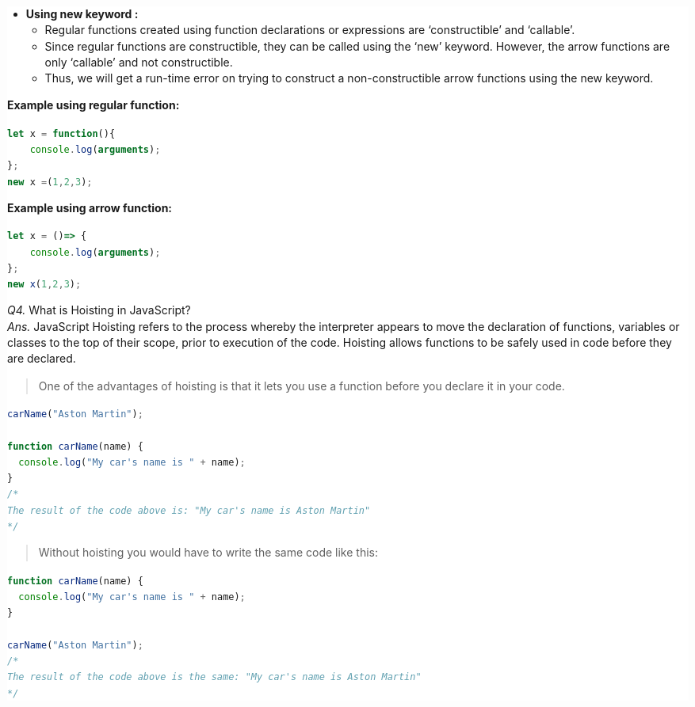 * **Using new keyword :**
    * Regular functions created using function declarations or expressions are ‘constructible’ and ‘callable’. 
    * Since regular functions are constructible, they can be called using the ‘new’ keyword. However, the arrow functions are only ‘callable’ and not constructible. 
    * Thus, we will get a run-time error on trying to construct a non-constructible arrow functions using the new keyword.

**Example using regular function:**

```JavaScript
let x = function(){
    console.log(arguments);
};
new x =(1,2,3);
```

**Example using arrow function:**
```JavaScript
let x = ()=> {
    console.log(arguments);
};
new x(1,2,3);
```

_Q4._ What is Hoisting in JavaScript?<br>
_Ans._ JavaScript Hoisting refers to the process whereby the interpreter appears to move the declaration of functions, variables or classes to the top of their scope, prior to execution of the code. Hoisting allows functions to be safely used in code before they are declared.

> <p>One of the advantages of hoisting is that it lets you use a function before you declare it in your code.</p>

```JavaScript
carName("Aston Martin");

function carName(name) {
  console.log("My car's name is " + name);
}
/*
The result of the code above is: "My car's name is Aston Martin"
*/
```

> <p>Without hoisting you would have to write the same code like this:</p>

```JavaScript
function carName(name) {
  console.log("My car's name is " + name);
}

carName("Aston Martin");
/*
The result of the code above is the same: "My car's name is Aston Martin"
*/
```
